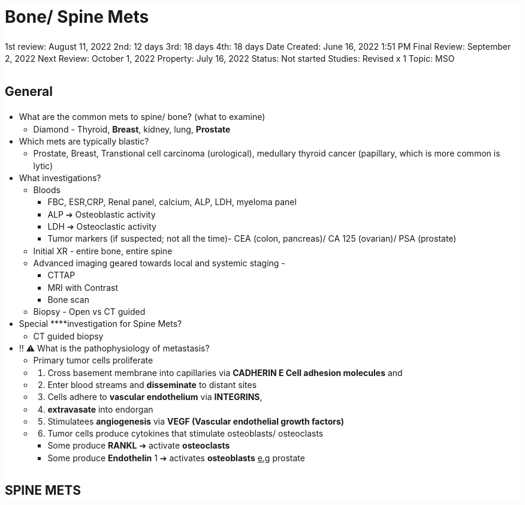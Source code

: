 # Bone/ Spine Mets

1st review: August 11, 2022
2nd: 12 days
3rd: 18 days
4th: 18 days
Date Created: June 16, 2022 1:51 PM
Final Review: September 2, 2022
Next Review: October 1, 2022
Property: July 16, 2022
Status: Not started
Studies: Revised x 1
Topic: MSO

## General

- What are the common mets to spine/ bone? (what to examine)
    - Diamond - Thyroid, **Breast**, kidney, lung, **Prostate**
- Which mets are typically blastic?
    - Prostate, Breast, Transtional cell carcinoma (urological), medullary thyroid cancer (papillary, which is more common is lytic)
- What investigations?
    - Bloods
        - FBC, ESR,CRP, Renal panel, calcium, ALP, LDH, myeloma panel
        - ALP ➔ Osteoblastic activity
        - LDH ➔ Osteoclastic activity
        - Tumor markers (if suspected; not all the time)- CEA (colon, pancreas)/ CA 125 (ovarian)/ PSA (prostate)
    - Initial XR - entire bone, entire spine
    - Advanced imaging geared towards local and systemic staging -
        - CTTAP
        - MRI with Contrast
        - Bone scan
    - Biopsy - Open vs CT guided
- Special ****investigation for Spine Mets?
    - CT guided biopsy
- ‼️ ⚠️ What is the pathophysiology of metastasis?
    - Primary tumor cells proliferate
    - 1. Cross basement membrane into capillaries via **CADHERIN E Cell adhesion molecules** and
    - 2. Enter blood streams and **disseminate** to distant sites
    - 3. Cells adhere to **vascular endothelium** via **INTEGRINS**,
    - 4. **extravasate** into endorgan
    - 5. Stimulatees **angiogenesis** via **VEGF (Vascular endothelial growth factors)**
    - 6. Tumor cells produce cytokines that stimulate osteoblasts/ osteoclasts
        - Some produce **RANKL** ➔ activate **osteoclasts**
        - Some produce **Endothelin** 1 ➔ activates **osteoblasts** [e.g](http://e.gl/) prostate

## SPINE METS
